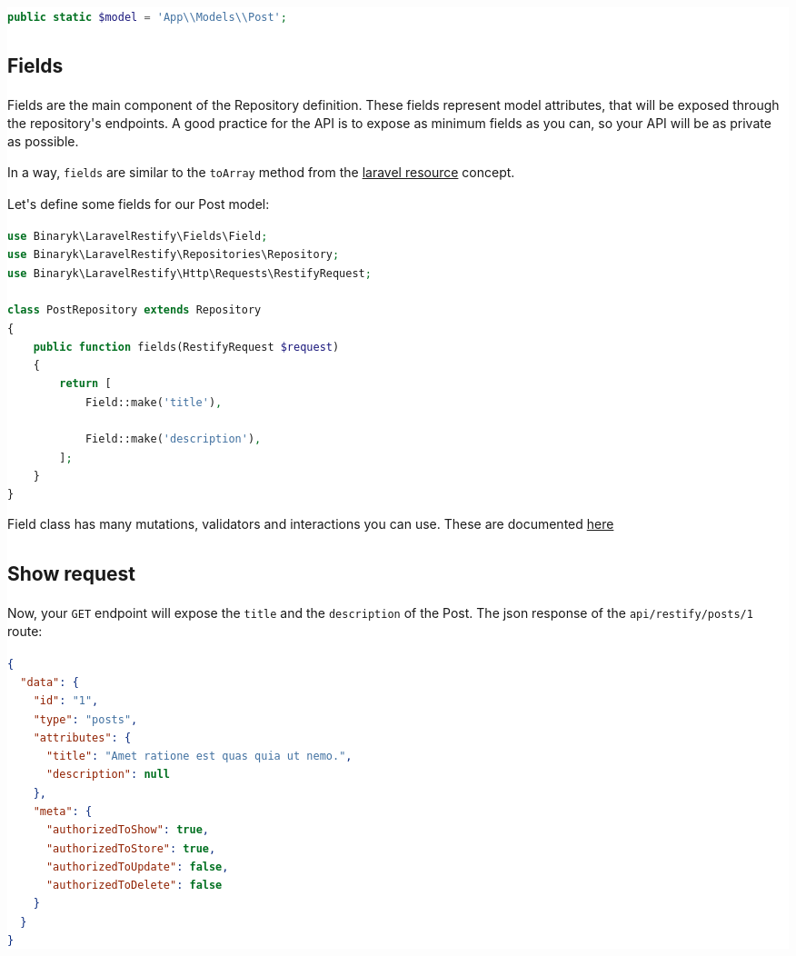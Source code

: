 ```php
public static $model = 'App\\Models\\Post'; 
```

## Fields

Fields are the main component of the Repository definition. These fields represent model attributes, that will be
exposed through the repository's endpoints. A good practice for the API is to expose as minimum fields as you can, so
your API will be as private as possible.

In a way, `fields` are similar to the `toArray` method from
the [laravel resource](https://laravel.com/docs/eloquent-resources#concept-overview) concept.

Let's define some fields for our Post model:

```php
use Binaryk\LaravelRestify\Fields\Field;
use Binaryk\LaravelRestify\Repositories\Repository;
use Binaryk\LaravelRestify\Http\Requests\RestifyRequest;

class PostRepository extends Repository
{
    public function fields(RestifyRequest $request) 
    {
        return [
            Field::make('title'),
            
            Field::make('description'),
        ];
    }
}
```

<alert>

Field class has many mutations, validators and interactions you can use. These are documented [here](/api/fields)

</alert>

## Show request

Now, your `GET` endpoint will expose the `title` and the `description` of the Post. The json response of
the `api/restify/posts/1` route:

```json
{
  "data": {
    "id": "1",
    "type": "posts",
    "attributes": {
      "title": "Amet ratione est quas quia ut nemo.",
      "description": null
    },
    "meta": {
      "authorizedToShow": true,
      "authorizedToStore": true,
      "authorizedToUpdate": false,
      "authorizedToDelete": false
    }
  }
}
```
